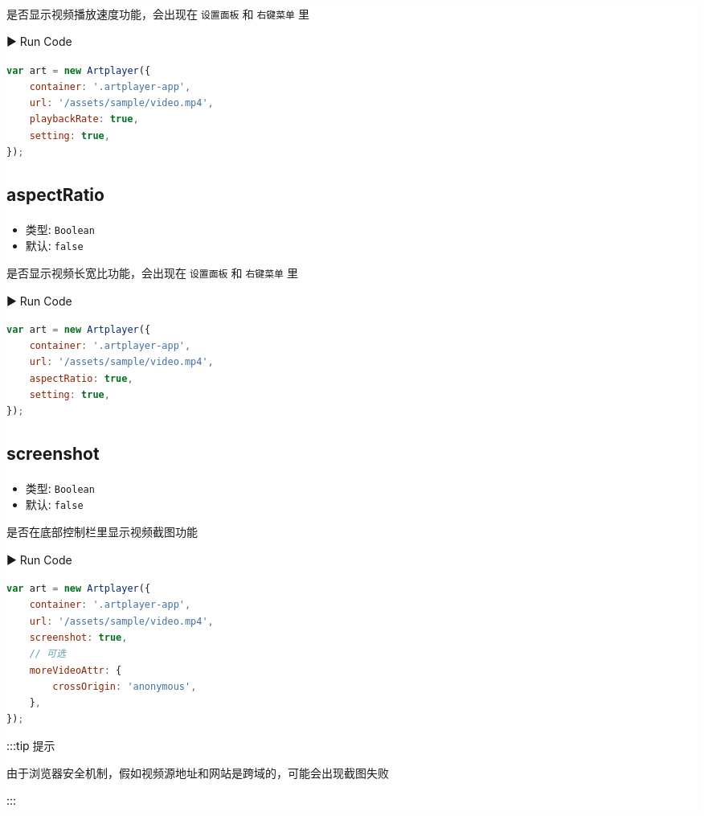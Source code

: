 是否显示视频播放速度功能，会出现在 `设置面板` 和 `右键菜单` 里

<div className="run-code">▶ Run Code</div>

```js
var art = new Artplayer({
    container: '.artplayer-app',
    url: '/assets/sample/video.mp4',
    playbackRate: true,
    setting: true,
});
```

## aspectRatio

-   类型: `Boolean`
-   默认: `false`

是否显示视频长宽比功能，会出现在 `设置面板` 和 `右键菜单` 里

<div className="run-code">▶ Run Code</div>

```js
var art = new Artplayer({
    container: '.artplayer-app',
    url: '/assets/sample/video.mp4',
    aspectRatio: true,
    setting: true,
});
```

## screenshot

-   类型: `Boolean`
-   默认: `false`

是否在底部控制栏里显示视频截图功能

<div className="run-code">▶ Run Code</div>

```js
var art = new Artplayer({
    container: '.artplayer-app',
    url: '/assets/sample/video.mp4',
    screenshot: true,
    // 可选
    moreVideoAttr: {
        crossOrigin: 'anonymous',
    },
});
```

:::tip 提示

由于浏览器安全机制，假如视频源地址和网站是跨域的，可能会出现截图失败

:::
